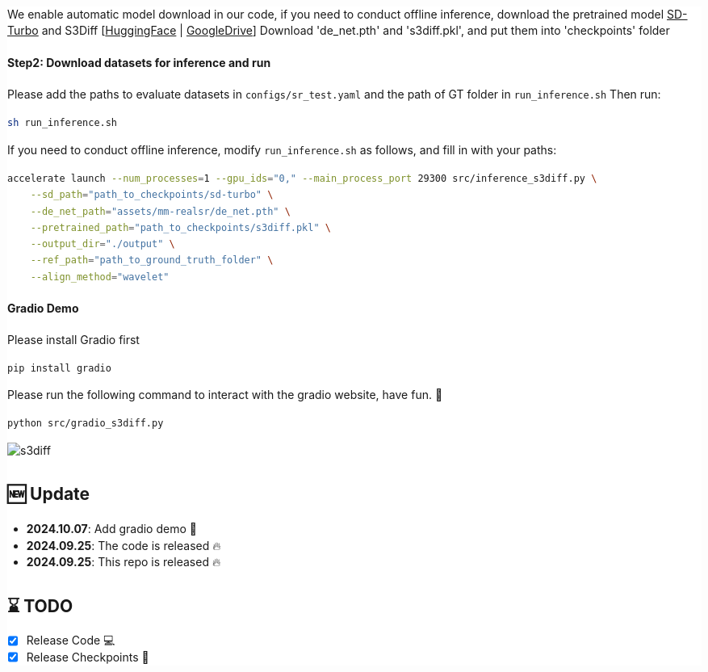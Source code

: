 We enable automatic model download in our code, if you need to conduct offline inference, download the pretrained model [SD-Turbo](https://huggingface.co/stabilityai/sd-turbo) and S3Diff [[HuggingFace](https://huggingface.co/zhangap/S3Diff) | [GoogleDrive](https://drive.google.com/drive/folders/1cWYQYRFpadC4K2GuH8peg_hWEoFddZtj?usp=sharing)]
Download 'de_net.pth' and 's3diff.pkl', and put them into 'checkpoints' folder

#### Step2: Download datasets for inference and run

Please add the paths to evaluate datasets in `configs/sr_test.yaml` and the path of GT folder in `run_inference.sh`
Then run:

```bash
sh run_inference.sh
```

If you need to conduct offline inference, modify `run_inference.sh` as follows, and fill in with your paths:

```bash
accelerate launch --num_processes=1 --gpu_ids="0," --main_process_port 29300 src/inference_s3diff.py \
    --sd_path="path_to_checkpoints/sd-turbo" \
    --de_net_path="assets/mm-realsr/de_net.pth" \
    --pretrained_path="path_to_checkpoints/s3diff.pkl" \
    --output_dir="./output" \
    --ref_path="path_to_ground_truth_folder" \
    --align_method="wavelet"
```

#### Gradio Demo

Please install Gradio first
```bash
pip install gradio
```

Please run the following command to interact with the gradio website, have fun. 🤗

```
python src/gradio_s3diff.py 
```
![s3diff](assets/pic/gradio.png)




## <a name="update"></a>:new: Update

- **2024.10.07**: Add gradio demo 🚀
- **2024.09.25**: The code is released :fire:
- **2024.09.25**: This repo is released :fire:


## <a name="todo"></a>:hourglass: TODO

- [x] Release Code :computer:
- [x] Release Checkpoints :link:
